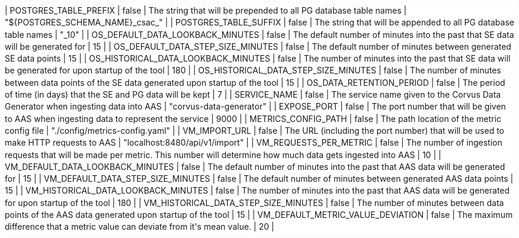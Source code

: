 | POSTGRES_TABLE_PREFIX | false | The string that will be prepended to all PG database table names | "${POSTGRES_SCHEMA_NAME}\_csac\_" |
| POSTGRES_TABLE_SUFFIX | false | The string that will be appended to all PG database table names | "_10" |
| OS_DEFAULT_DATA_LOOKBACK_MINUTES | false | The default number of minutes into the past that SE data will be generated for | 15 |
| OS_DEFAULT_DATA_STEP_SIZE_MINUTES | false | The default number of minutes between generated SE data points | 15 |
| OS_HISTORICAL_DATA_LOOKBACK_MINUTES | false | The number of minutes into the past that SE data will be generated for upon startup of the tool | 180 |
| OS_HISTORICAL_DATA_STEP_SIZE_MINUTES | false | The number of minutes between data points of the SE data generated upon startup of the tool | 15 |
| OS_DATA_RETENTION_PERIOD | false | The period of time (in days) that the SE and PG data will be kept | 7 |
| SERVICE_NAME | false | The service name given to the Corvus Data Generator when ingesting data into AAS | "corvus-data-generator" |
| EXPOSE_PORT | false | The port number that will be given to AAS when ingesting data to represent the service | 9000 |
| METRICS_CONFIG_PATH | false | The path location of the metric config file | "./config/metrics-config.yaml" |
| VM_IMPORT_URL | false | The URL (including the port number) that will be used to make HTTP requests to AAS | "localhost:8480/api/v1/import" |
| VM_REQUESTS_PER_METRIC | false | The number of ingestion requests that will be made per metric. This number will determine how much data gets ingested into AAS | 10 |
| VM_DEFAULT_DATA_LOOKBACK_MINUTES | false | The default number of minutes into the past that AAS data will be generated for | 15 |
| VM_DEFAULT_DATA_STEP_SIZE_MINUTES | false | The default number of minutes between generated AAS data points | 15 |
| VM_HISTORICAL_DATA_LOOKBACK_MINUTES | false | The number of minutes into the past that AAS data will be generated for upon startup of the tool | 180 |
| VM_HISTORICAL_DATA_STEP_SIZE_MINUTES | false | The number of minutes between data points of the AAS data generated upon startup of the tool | 15 |
| VM_DEFAULT_METRIC_VALUE_DEVIATION | false | The maximum difference that a metric value can deviate from it's mean value. | 20 |
